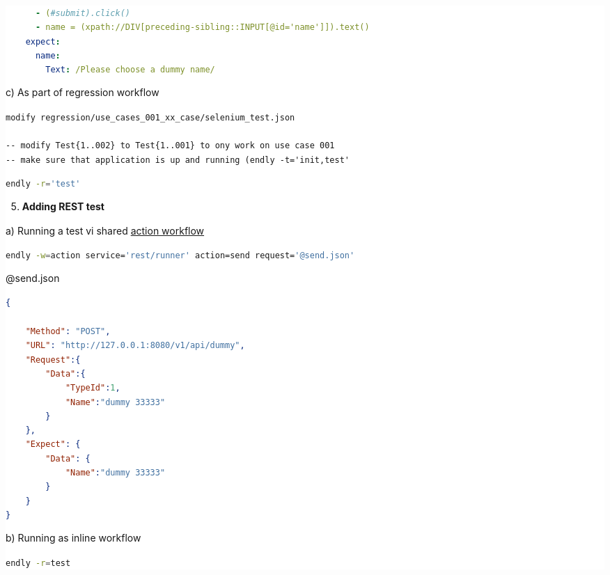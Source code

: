```yaml
      - (#submit).click()
      - name = (xpath://DIV[preceding-sibling::INPUT[@id='name']]).text()
    expect:
      name:
        Text: /Please choose a dummy name/

```



c) As part of regression workflow

    modify regression/use_cases_001_xx_case/selenium_test.json
    
    -- modify Test{1..002} to Test{1..001} to ony work on use case 001
    -- make sure that application is up and running (endly -t='init,test'
    
    
```bash
endly -r='test'
```    



5) **Adding REST test**



a) Running a test vi shared [action workflow](https://github.com/viant/endly/blob/master/shared/workflow/action/action.csv)


```bash
endly -w=action service='rest/runner' action=send request='@send.json'
```

@send.json
```json
{

    "Method": "POST",
    "URL": "http://127.0.0.1:8080/v1/api/dummy",
    "Request":{
        "Data":{
            "TypeId":1,
            "Name":"dummy 33333"
        }
    },
	"Expect": {
        "Data": {
            "Name":"dummy 33333"
        }	
	}
}
```


b) Running as inline workflow


```bash
endly -r=test
```
